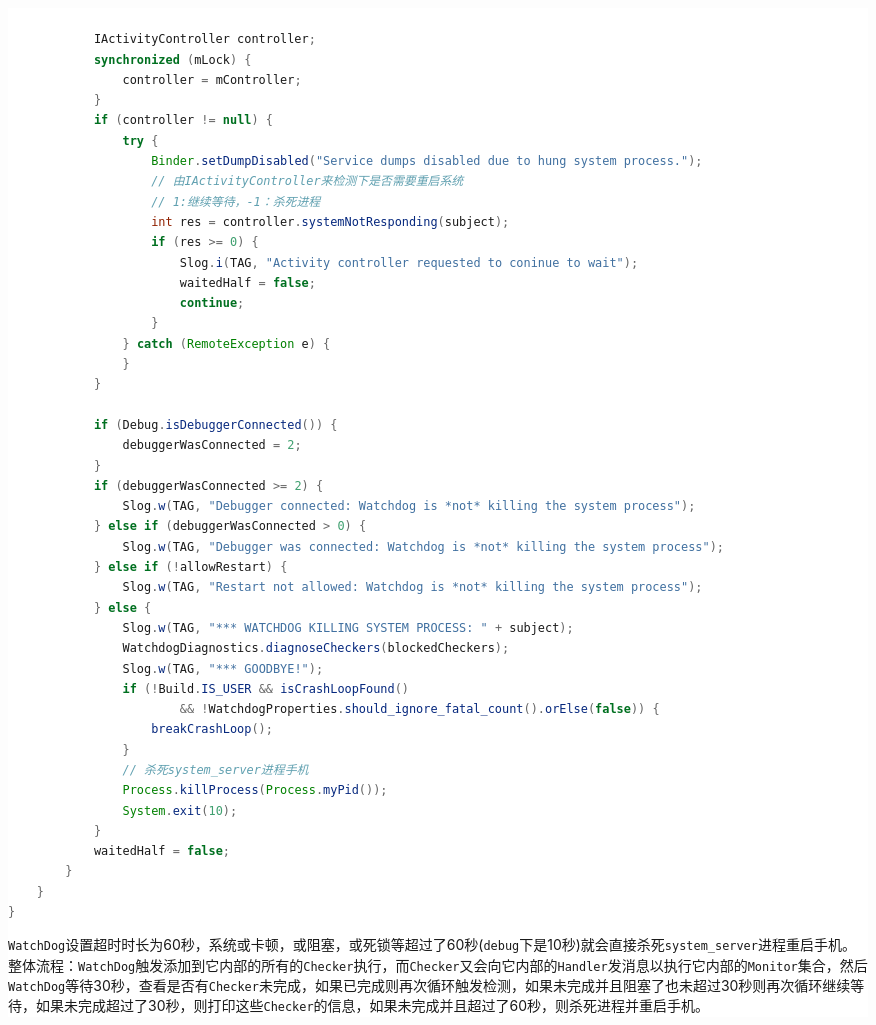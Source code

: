 ```java

            IActivityController controller;
            synchronized (mLock) {
                controller = mController;
            }
            if (controller != null) {
                try {
                    Binder.setDumpDisabled("Service dumps disabled due to hung system process.");
                    // 由IActivityController来检测下是否需要重启系统
                    // 1:继续等待，-1：杀死进程
                    int res = controller.systemNotResponding(subject);
                    if (res >= 0) {
                        Slog.i(TAG, "Activity controller requested to coninue to wait");
                        waitedHalf = false;
                        continue;
                    }
                } catch (RemoteException e) {
                }
            }

            if (Debug.isDebuggerConnected()) {
                debuggerWasConnected = 2;
            }
            if (debuggerWasConnected >= 2) {
                Slog.w(TAG, "Debugger connected: Watchdog is *not* killing the system process");
            } else if (debuggerWasConnected > 0) {
                Slog.w(TAG, "Debugger was connected: Watchdog is *not* killing the system process");
            } else if (!allowRestart) {
                Slog.w(TAG, "Restart not allowed: Watchdog is *not* killing the system process");
            } else {
                Slog.w(TAG, "*** WATCHDOG KILLING SYSTEM PROCESS: " + subject);
                WatchdogDiagnostics.diagnoseCheckers(blockedCheckers);
                Slog.w(TAG, "*** GOODBYE!");
                if (!Build.IS_USER && isCrashLoopFound()
                        && !WatchdogProperties.should_ignore_fatal_count().orElse(false)) {
                    breakCrashLoop();
                }
                // 杀死system_server进程手机
                Process.killProcess(Process.myPid());
                System.exit(10);
            }
            waitedHalf = false;
        }
    }
}
```

`WatchDog`设置超时时长为60秒，系统或卡顿，或阻塞，或死锁等超过了60秒(`debug`下是10秒)就会直接杀死`system_server`进程重启手机。整体流程：`WatchDog`触发添加到它内部的所有的`Checker`执行，而`Checker`又会向它内部的`Handler`发消息以执行它内部的`Monitor`集合，然后`WatchDog`等待30秒，查看是否有`Checker`未完成，如果已完成则再次循环触发检测，如果未完成并且阻塞了也未超过30秒则再次循环继续等待，如果未完成超过了30秒，则打印这些`Checker`的信息，如果未完成并且超过了60秒，则杀死进程并重启手机。

